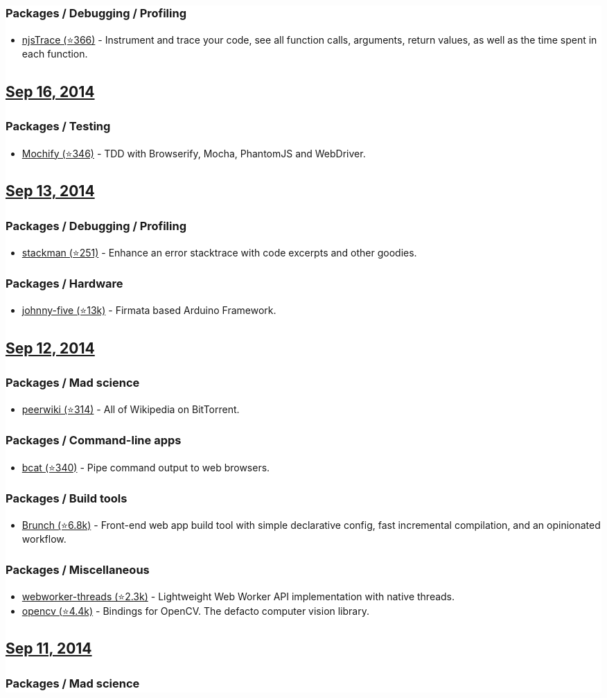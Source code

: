 ### Packages / Debugging / Profiling

*   [njsTrace (⭐366)](https://github.com/valyouw/njstrace) - Instrument and trace your code, see all function calls, arguments, return values, as well as the time spent in each function.

## [Sep 16, 2014](/content/2014/09/16/README.md)

### Packages / Testing

*   [Mochify (⭐346)](https://github.com/mantoni/mochify.js) - TDD with Browserify, Mocha, PhantomJS and WebDriver.

## [Sep 13, 2014](/content/2014/09/13/README.md)

### Packages / Debugging / Profiling

*   [stackman (⭐251)](https://github.com/watson/stackman) - Enhance an error stacktrace with code excerpts and other goodies.

### Packages / Hardware

*   [johnny-five (⭐13k)](https://github.com/rwaldron/johnny-five) - Firmata based Arduino Framework.

## [Sep 12, 2014](/content/2014/09/12/README.md)

### Packages / Mad science

*   [peerwiki (⭐314)](https://github.com/mafintosh/peerwiki) - All of Wikipedia on BitTorrent.

### Packages / Command-line apps

*   [bcat (⭐340)](https://github.com/kessler/node-bcat) - Pipe command output to web browsers.

### Packages / Build tools

*   [Brunch (⭐6.8k)](https://github.com/brunch/brunch) - Front-end web app build tool with simple declarative config, fast incremental compilation, and an opinionated workflow.

### Packages / Miscellaneous

*   [webworker-threads (⭐2.3k)](https://github.com/audreyt/node-webworker-threads) - Lightweight Web Worker API implementation with native threads.
*   [opencv (⭐4.4k)](https://github.com/peterbraden/node-opencv) - Bindings for OpenCV. The defacto computer vision library.

## [Sep 11, 2014](/content/2014/09/11/README.md)

### Packages / Mad science
